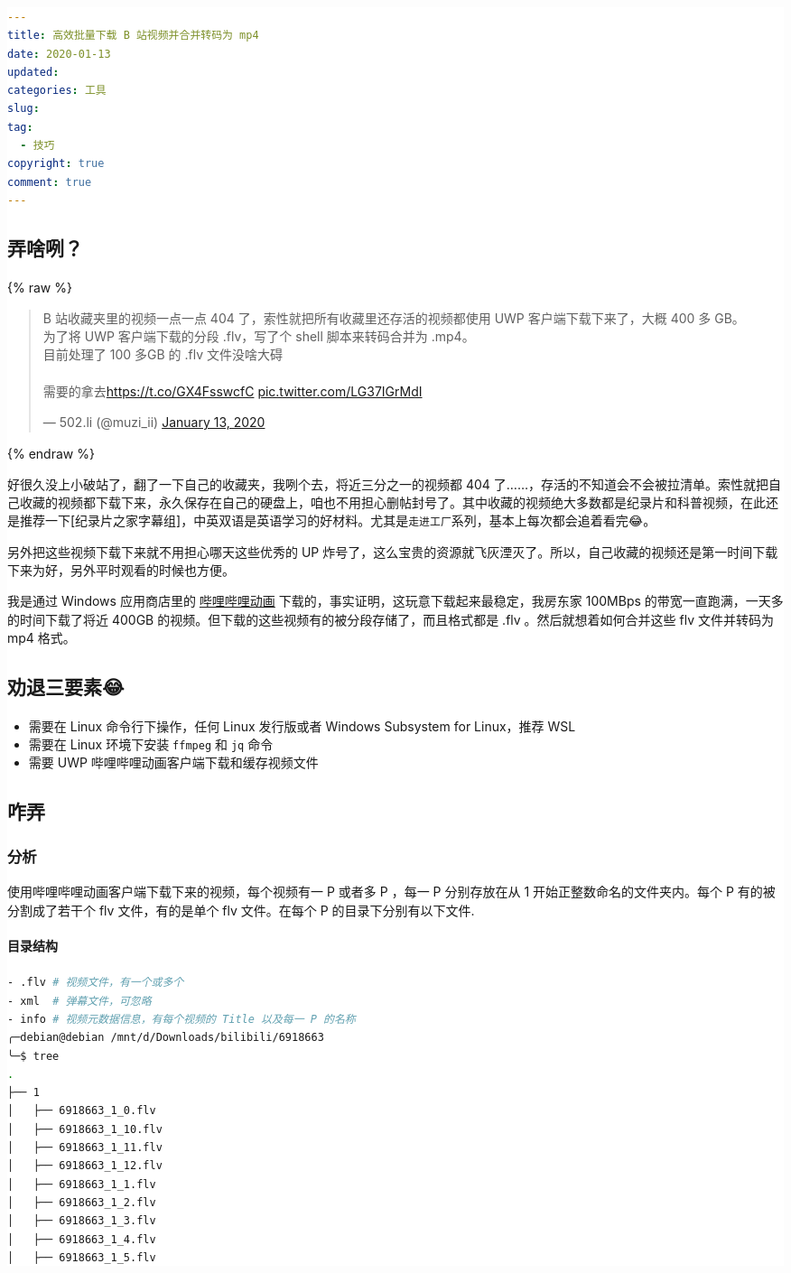 ```yaml
---
title: 高效批量下载 B 站视频并合并转码为 mp4
date: 2020-01-13
updated:
categories: 工具
slug: 
tag:
  - 技巧
copyright: true
comment: true
---
```


## 弄啥咧？

{% raw %}
<blockquote class="twitter-tweet"><p lang="zh" dir="ltr">B 站收藏夹里的视频一点一点 404 了，索性就把所有收藏里还存活的视频都使用 UWP 客户端下载下来了，大概 400 多 GB。<br>为了将 UWP 客户端下载的分段 .flv，写了个 shell 脚本来转码合并为 .mp4。<br>目前处理了 100 多GB 的 .flv 文件没啥大碍<br><br>需要的拿去<a href="https://t.co/GX4FsswcfC">https://t.co/GX4FsswcfC</a> <a href="https://t.co/LG37IGrMdI">pic.twitter.com/LG37IGrMdI</a></p>&mdash; 502.li (@muzi_ii) <a href="https://twitter.com/muzi_ii/status/1216726922157228035?ref_src=twsrc%5Etfw">January 13, 2020</a></blockquote> <script async src="https://platform.twitter.com/widgets.js" charset="utf-8"></script>
{% endraw %}

好很久没上小破站了，翻了一下自己的收藏夹，我咧个去，将近三分之一的视频都 404 了……，存活的不知道会不会被拉清单。索性就把自己收藏的视频都下载下来，永久保存在自己的硬盘上，咱也不用担心删帖封号了。其中收藏的视频绝大多数都是纪录片和科普视频，在此还是推荐一下[纪录片之家字幕组]，中英双语是英语学习的好材料。尤其是`走进工厂`系列，基本上每次都会追着看完😂。

另外把这些视频下载下来就不用担心哪天这些优秀的 UP 炸号了，这么宝贵的资源就飞灰湮灭了。所以，自己收藏的视频还是第一时间下载下来为好，另外平时观看的时候也方便。

我是通过 Windows 应用商店里的 [哔哩哔哩动画]() 下载的，事实证明，这玩意下载起来最稳定，我房东家 100MBps 的带宽一直跑满，一天多的时间下载了将近 400GB 的视频。但下载的这些视频有的被分段存储了，而且格式都是 .flv 。然后就想着如何合并这些 flv 文件并转码为 mp4 格式。

## 劝退三要素😂

- 需要在 Linux 命令行下操作，任何 Linux 发行版或者 Windows Subsystem for Linux，推荐 WSL
- 需要在 Linux 环境下安装 `ffmpeg` 和 `jq` 命令
- 需要 UWP 哔哩哔哩动画客户端下载和缓存视频文件

## 咋弄

### 分析

使用哔哩哔哩动画客户端下载下来的视频，每个视频有一 P 或者多 P ，每一 P 分别存放在从 1 开始正整数命名的文件夹内。每个 P 有的被分割成了若干个 flv 文件，有的是单个 flv 文件。在每个 P 的目录下分别有以下文件.

#### 目录结构

```bash
- .flv # 视频文件，有一个或多个
- xml  # 弹幕文件，可忽略
- info # 视频元数据信息，有每个视频的 Title 以及每一 P 的名称
╭─debian@debian /mnt/d/Downloads/bilibili/6918663
╰─$ tree
.
├── 1
│   ├── 6918663_1_0.flv
│   ├── 6918663_1_10.flv
│   ├── 6918663_1_11.flv
│   ├── 6918663_1_12.flv
│   ├── 6918663_1_1.flv
│   ├── 6918663_1_2.flv
│   ├── 6918663_1_3.flv
│   ├── 6918663_1_4.flv
│   ├── 6918663_1_5.flv
```